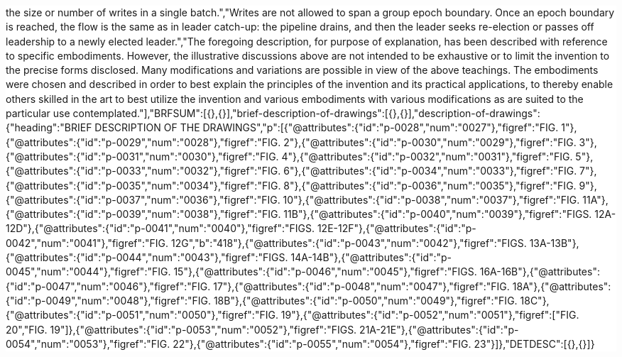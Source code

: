 the size or number of writes in a single batch.","Writes are not allowed to span a group epoch boundary. Once an epoch boundary is reached, the flow is the same as in leader catch-up: the pipeline drains, and then the leader seeks re-election or passes off leadership to a newly elected leader.","The foregoing description, for purpose of explanation, has been described with reference to specific embodiments. However, the illustrative discussions above are not intended to be exhaustive or to limit the invention to the precise forms disclosed. Many modifications and variations are possible in view of the above teachings. The embodiments were chosen and described in order to best explain the principles of the invention and its practical applications, to thereby enable others skilled in the art to best utilize the invention and various embodiments with various modifications as are suited to the particular use contemplated."],"BRFSUM":[{},{}],"brief-description-of-drawings":[{},{}],"description-of-drawings":{"heading":"BRIEF DESCRIPTION OF THE DRAWINGS","p":[{"@attributes":{"id":"p-0028","num":"0027"},"figref":"FIG. 1"},{"@attributes":{"id":"p-0029","num":"0028"},"figref":"FIG. 2"},{"@attributes":{"id":"p-0030","num":"0029"},"figref":"FIG. 3"},{"@attributes":{"id":"p-0031","num":"0030"},"figref":"FIG. 4"},{"@attributes":{"id":"p-0032","num":"0031"},"figref":"FIG. 5"},{"@attributes":{"id":"p-0033","num":"0032"},"figref":"FIG. 6"},{"@attributes":{"id":"p-0034","num":"0033"},"figref":"FIG. 7"},{"@attributes":{"id":"p-0035","num":"0034"},"figref":"FIG. 8"},{"@attributes":{"id":"p-0036","num":"0035"},"figref":"FIG. 9"},{"@attributes":{"id":"p-0037","num":"0036"},"figref":"FIG. 10"},{"@attributes":{"id":"p-0038","num":"0037"},"figref":"FIG. 11A"},{"@attributes":{"id":"p-0039","num":"0038"},"figref":"FIG. 11B"},{"@attributes":{"id":"p-0040","num":"0039"},"figref":"FIGS. 12A-12D"},{"@attributes":{"id":"p-0041","num":"0040"},"figref":"FIGS. 12E-12F"},{"@attributes":{"id":"p-0042","num":"0041"},"figref":"FIG. 12G","b":"418"},{"@attributes":{"id":"p-0043","num":"0042"},"figref":"FIGS. 13A-13B"},{"@attributes":{"id":"p-0044","num":"0043"},"figref":"FIGS. 14A-14B"},{"@attributes":{"id":"p-0045","num":"0044"},"figref":"FIG. 15"},{"@attributes":{"id":"p-0046","num":"0045"},"figref":"FIGS. 16A-16B"},{"@attributes":{"id":"p-0047","num":"0046"},"figref":"FIG. 17"},{"@attributes":{"id":"p-0048","num":"0047"},"figref":"FIG. 18A"},{"@attributes":{"id":"p-0049","num":"0048"},"figref":"FIG. 18B"},{"@attributes":{"id":"p-0050","num":"0049"},"figref":"FIG. 18C"},{"@attributes":{"id":"p-0051","num":"0050"},"figref":"FIG. 19"},{"@attributes":{"id":"p-0052","num":"0051"},"figref":["FIG. 20","FIG. 19"]},{"@attributes":{"id":"p-0053","num":"0052"},"figref":"FIGS. 21A-21E"},{"@attributes":{"id":"p-0054","num":"0053"},"figref":"FIG. 22"},{"@attributes":{"id":"p-0055","num":"0054"},"figref":"FIG. 23"}]},"DETDESC":[{},{}]}
